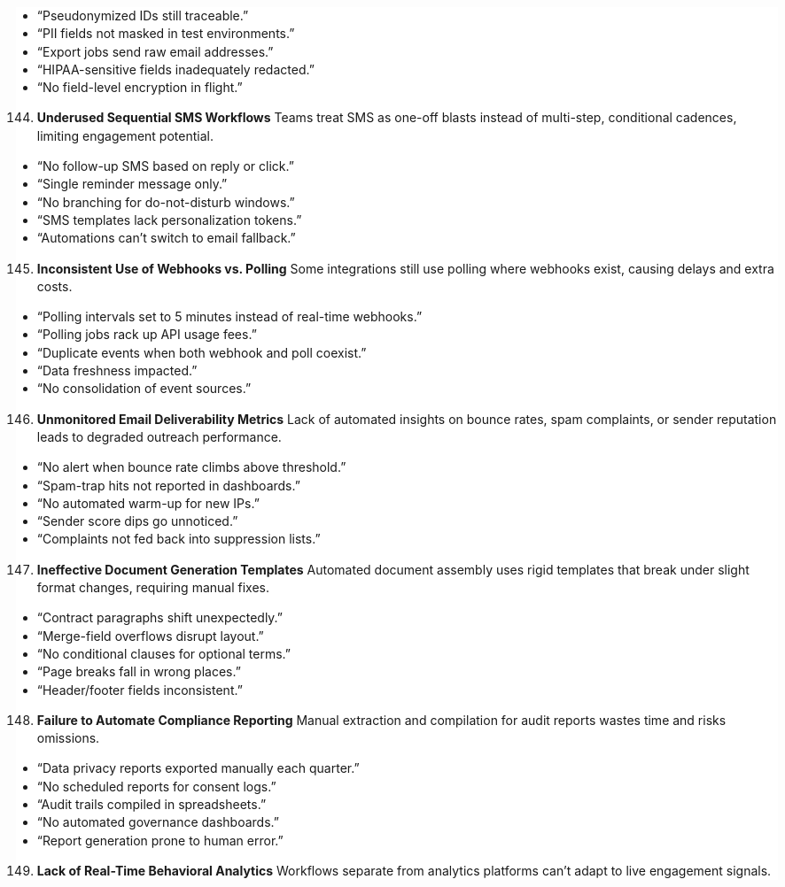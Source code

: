 - “Pseudonymized IDs still traceable.”
- “PII fields not masked in test environments.”
- “Export jobs send raw email addresses.”
- “HIPAA-sensitive fields inadequately redacted.”
- “No field-level encryption in flight.”

144. **Underused Sequential SMS Workflows**
Teams treat SMS as one-off blasts instead of multi-step, conditional cadences, limiting engagement potential.

- “No follow-up SMS based on reply or click.”
- “Single reminder message only.”
- “No branching for do-not-disturb windows.”
- “SMS templates lack personalization tokens.”
- “Automations can’t switch to email fallback.”

145. **Inconsistent Use of Webhooks vs. Polling**
Some integrations still use polling where webhooks exist, causing delays and extra costs.

- “Polling intervals set to 5 minutes instead of real-time webhooks.”
- “Polling jobs rack up API usage fees.”
- “Duplicate events when both webhook and poll coexist.”
- “Data freshness impacted.”
- “No consolidation of event sources.”

146. **Unmonitored Email Deliverability Metrics**
Lack of automated insights on bounce rates, spam complaints, or sender reputation leads to degraded outreach performance.

- “No alert when bounce rate climbs above threshold.”
- “Spam-trap hits not reported in dashboards.”
- “No automated warm-up for new IPs.”
- “Sender score dips go unnoticed.”
- “Complaints not fed back into suppression lists.”

147. **Ineffective Document Generation Templates**
Automated document assembly uses rigid templates that break under slight format changes, requiring manual fixes.

- “Contract paragraphs shift unexpectedly.”
- “Merge-field overflows disrupt layout.”
- “No conditional clauses for optional terms.”
- “Page breaks fall in wrong places.”
- “Header/footer fields inconsistent.”

148. **Failure to Automate Compliance Reporting**
Manual extraction and compilation for audit reports wastes time and risks omissions.

- “Data privacy reports exported manually each quarter.”
- “No scheduled reports for consent logs.”
- “Audit trails compiled in spreadsheets.”
- “No automated governance dashboards.”
- “Report generation prone to human error.”

149. **Lack of Real-Time Behavioral Analytics**
Workflows separate from analytics platforms can’t adapt to live engagement signals.
